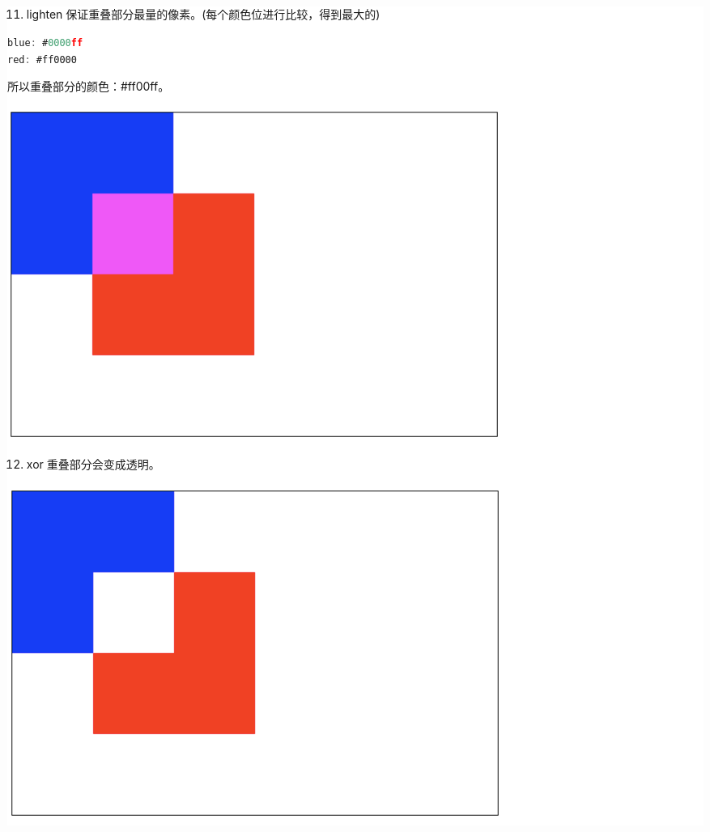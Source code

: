 11. lighten
   保证重叠部分最量的像素。(每个颜色位进行比较，得到最大的)

   ```js
   blue: #0000ff
   red: #ff0000
   ```

   所以重叠部分的颜色：#ff00ff。

![img](../../笔记/image/1617768463-5b74dd8d99843_articlex.png)

12. xor
重叠部分会变成透明。

![img](../../笔记/image/2521026104-5b74dd8d6abd6_articlex.png)
